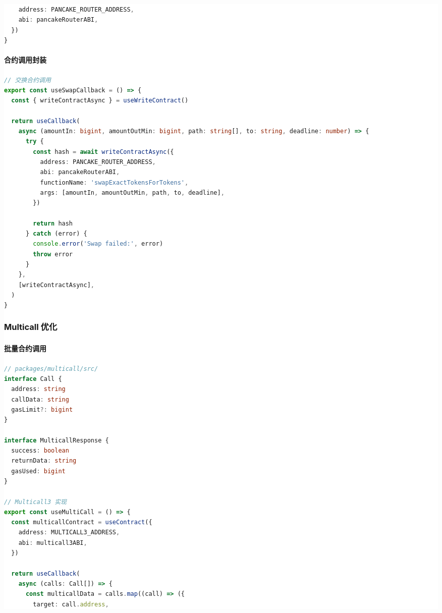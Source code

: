 ```typescript
    address: PANCAKE_ROUTER_ADDRESS,
    abi: pancakeRouterABI,
  })
}
```

#### 合约调用封装

```typescript
// 交换合约调用
export const useSwapCallback = () => {
  const { writeContractAsync } = useWriteContract()

  return useCallback(
    async (amountIn: bigint, amountOutMin: bigint, path: string[], to: string, deadline: number) => {
      try {
        const hash = await writeContractAsync({
          address: PANCAKE_ROUTER_ADDRESS,
          abi: pancakeRouterABI,
          functionName: 'swapExactTokensForTokens',
          args: [amountIn, amountOutMin, path, to, deadline],
        })

        return hash
      } catch (error) {
        console.error('Swap failed:', error)
        throw error
      }
    },
    [writeContractAsync],
  )
}
```

### Multicall 优化

#### 批量合约调用

```typescript
// packages/multicall/src/
interface Call {
  address: string
  callData: string
  gasLimit?: bigint
}

interface MulticallResponse {
  success: boolean
  returnData: string
  gasUsed: bigint
}

// Multicall3 实现
export const useMultiCall = () => {
  const multicallContract = useContract({
    address: MULTICALL3_ADDRESS,
    abi: multicall3ABI,
  })

  return useCallback(
    async (calls: Call[]) => {
      const multicallData = calls.map((call) => ({
        target: call.address,
```